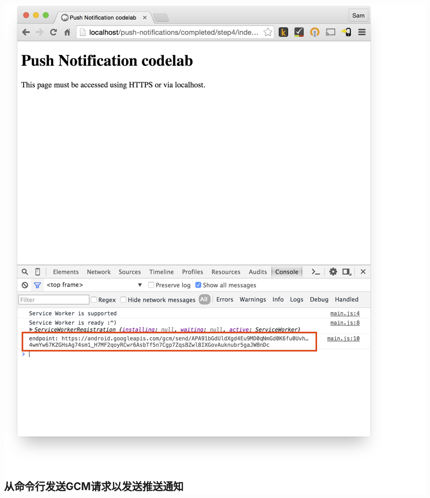 <img src="images/image15.png" width="774" height="932" alt="Web page screenshot: Chrome DevTools console showing Push Notifications endpoint value" />

## 从命令行发送GCM请求以发送推送通知
